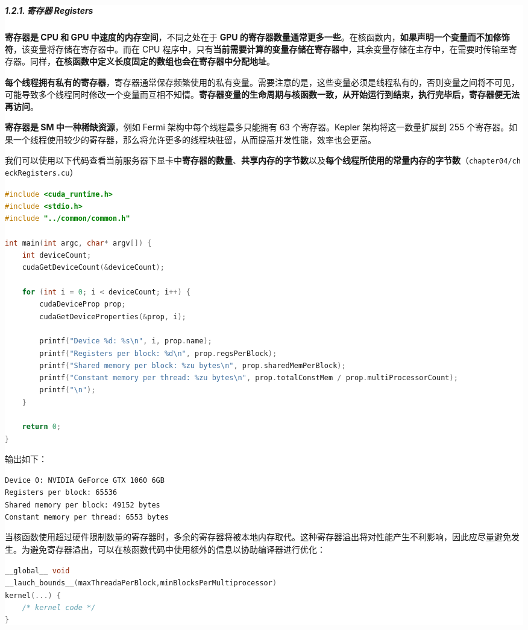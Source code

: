 ##### 1.2.1. 寄存器 Registers

**寄存器是 CPU 和 GPU 中速度的内存空间**，不同之处在于 **GPU 的寄存器数量通常更多一些**。在核函数内，**如果声明一个变量而不加修饰符**，该变量将存储在寄存器中。而在 CPU 程序中，只有**当前需要计算的变量存储在寄存器中**，其余变量存储在主存中，在需要时传输至寄存器。同样，**在核函数中定义长度固定的数组也会在寄存器中分配地址**。

**每个线程拥有私有的寄存器**，寄存器通常保存频繁使用的私有变量。需要注意的是，这些变量必须是线程私有的，否则变量之间将不可见，可能导致多个线程同时修改一个变量而互相不知情。**寄存器变量的生命周期与核函数一致，从开始运行到结束，执行完毕后，寄存器便无法再访问**。

**寄存器是 SM 中一种稀缺资源**，例如 Fermi 架构中每个线程最多只能拥有 63 个寄存器。Kepler 架构将这一数量扩展到 255 个寄存器。如果一个线程使用较少的寄存器，那么将允许更多的线程块驻留，从而提高并发性能，效率也会更高。

我们可以使用以下代码查看当前服务器下显卡中**寄存器的数量**、**共享内存的字节数**以及**每个线程所使用的常量内存的字节数**（`chapter04/checkRegisters.cu`）

```c
#include <cuda_runtime.h>
#include <stdio.h>
#include "../common/common.h"

int main(int argc, char* argv[]) {
    int deviceCount;
    cudaGetDeviceCount(&deviceCount);

    for (int i = 0; i < deviceCount; i++) {
        cudaDeviceProp prop;
        cudaGetDeviceProperties(&prop, i);

        printf("Device %d: %s\n", i, prop.name);
        printf("Registers per block: %d\n", prop.regsPerBlock);
        printf("Shared memory per block: %zu bytes\n", prop.sharedMemPerBlock);
        printf("Constant memory per thread: %zu bytes\n", prop.totalConstMem / prop.multiProcessorCount);
        printf("\n");
    }

    return 0;
}
```

输出如下：

```shell
Device 0: NVIDIA GeForce GTX 1060 6GB
Registers per block: 65536
Shared memory per block: 49152 bytes
Constant memory per thread: 6553 bytes
```

当核函数使用超过硬件限制数量的寄存器时，多余的寄存器将被本地内存取代。这种寄存器溢出将对性能产生不利影响，因此应尽量避免发生。为避免寄存器溢出，可以在核函数代码中使用额外的信息以协助编译器进行优化：

```c
__global__ void  
__lauch_bounds__(maxThreadaPerBlock,minBlocksPerMultiprocessor)  
kernel(...) {  
    /* kernel code */  
}
```
